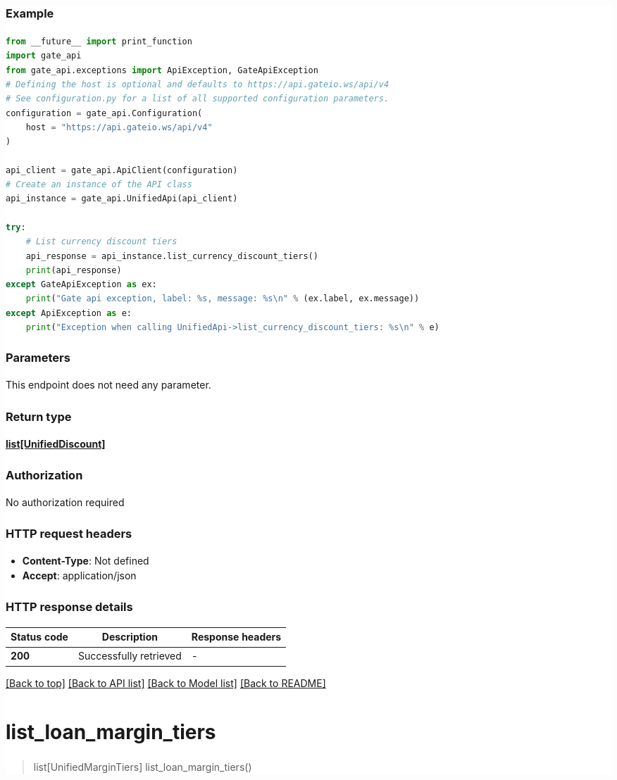 ### Example

```python
from __future__ import print_function
import gate_api
from gate_api.exceptions import ApiException, GateApiException
# Defining the host is optional and defaults to https://api.gateio.ws/api/v4
# See configuration.py for a list of all supported configuration parameters.
configuration = gate_api.Configuration(
    host = "https://api.gateio.ws/api/v4"
)

api_client = gate_api.ApiClient(configuration)
# Create an instance of the API class
api_instance = gate_api.UnifiedApi(api_client)

try:
    # List currency discount tiers
    api_response = api_instance.list_currency_discount_tiers()
    print(api_response)
except GateApiException as ex:
    print("Gate api exception, label: %s, message: %s\n" % (ex.label, ex.message))
except ApiException as e:
    print("Exception when calling UnifiedApi->list_currency_discount_tiers: %s\n" % e)
```

### Parameters
This endpoint does not need any parameter.

### Return type

[**list[UnifiedDiscount]**](UnifiedDiscount.md)

### Authorization

No authorization required

### HTTP request headers

 - **Content-Type**: Not defined
 - **Accept**: application/json

### HTTP response details
| Status code | Description | Response headers |
|-------------|-------------|------------------|
**200** | Successfully retrieved |  -  |

[[Back to top]](#) [[Back to API list]](../README.md#documentation-for-api-endpoints) [[Back to Model list]](../README.md#documentation-for-models) [[Back to README]](../README.md)

# **list_loan_margin_tiers**
> list[UnifiedMarginTiers] list_loan_margin_tiers()
